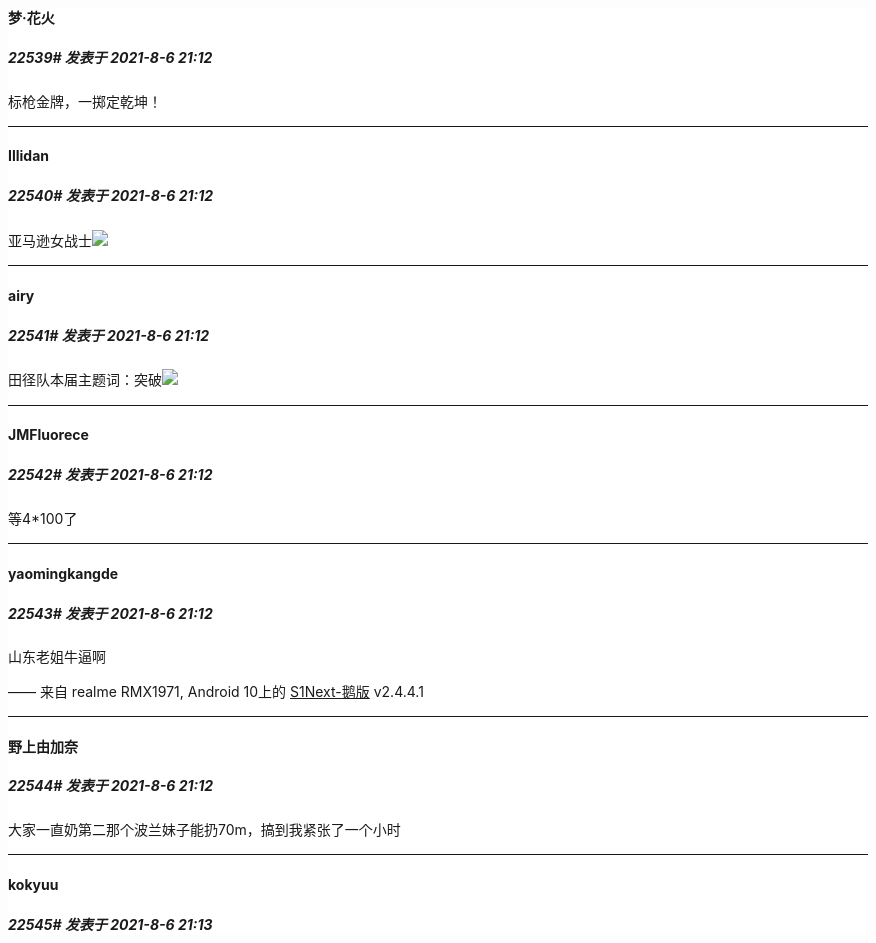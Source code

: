 ####  梦·花火  
##### 22539#       发表于 2021-8-6 21:12


标枪金牌，一掷定乾坤！


*****

####  Illidan  
##### 22540#       发表于 2021-8-6 21:12


亚马逊女战士<img src="https://static.saraba1st.com/image/smiley/face2017/061.gif" referrerpolicy="no-referrer">


*****

####  airy  
##### 22541#       发表于 2021-8-6 21:12


田径队本届主题词：突破<img src="https://static.saraba1st.com/image/smiley/face2017/033.png" referrerpolicy="no-referrer">


*****

####  JMFluorece  
##### 22542#       发表于 2021-8-6 21:12


等4*100了


*****

####  yaomingkangde  
##### 22543#       发表于 2021-8-6 21:12


山东老姐牛逼啊

—— 来自 realme RMX1971, Android 10上的 [S1Next-鹅版](https://github.com/ykrank/S1-Next/releases) v2.4.4.1


*****

####  野上由加奈  
##### 22544#       发表于 2021-8-6 21:12


大家一直奶第二那个波兰妹子能扔70m，搞到我紧张了一个小时


*****

####  kokyuu  
##### 22545#       发表于 2021-8-6 21:13

